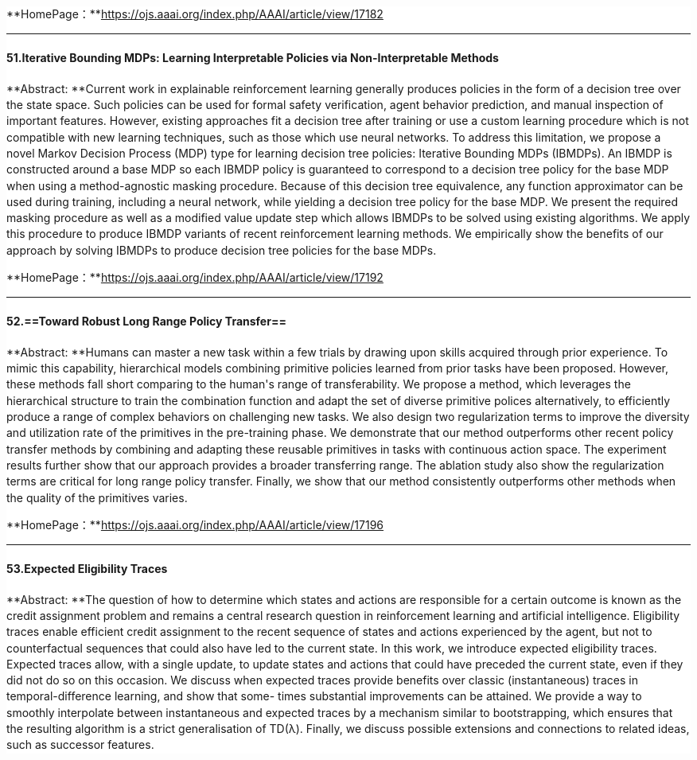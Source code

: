 **HomePage：**https://ojs.aaai.org/index.php/AAAI/article/view/17182

------

#### 51.Iterative Bounding MDPs: Learning Interpretable Policies via Non-Interpretable Methods

**Abstract:  **Current work in explainable reinforcement learning generally produces policies in the form of a decision tree over the state space. Such policies can be used for formal safety verification, agent behavior prediction, and manual inspection of important features. However, existing approaches fit a decision tree after training or use a custom learning procedure which is not compatible with new learning techniques, such as those which use neural networks. To address this limitation, we propose a novel Markov Decision Process (MDP) type for learning decision tree policies: Iterative Bounding MDPs (IBMDPs). An IBMDP is constructed around a base MDP so each IBMDP policy is guaranteed to correspond to a decision tree policy for the base MDP when using a method-agnostic masking procedure. Because of this decision tree equivalence, any function approximator can be used during training, including a neural network, while yielding a decision tree policy for the base MDP. We present the required masking procedure as well as a modified value update step which allows IBMDPs to be solved using existing algorithms. We apply this procedure to produce IBMDP variants of recent reinforcement learning methods. We empirically show the benefits of our approach by solving IBMDPs to produce decision tree policies for the base MDPs.

**HomePage：**https://ojs.aaai.org/index.php/AAAI/article/view/17192

------

#### 52.==Toward Robust Long Range Policy Transfer==

**Abstract:  **Humans can master a new task within a few trials by drawing upon skills acquired through prior experience. To mimic this capability, hierarchical models combining primitive policies learned from prior tasks have been proposed. However, these methods fall short comparing to the human's range of transferability. We propose a method, which leverages the hierarchical structure to train the combination function and adapt the set of diverse primitive polices alternatively, to efficiently produce a range of complex behaviors on challenging new tasks. We also design two regularization terms to improve the diversity and utilization rate of the primitives in the pre-training phase. We demonstrate that our method outperforms other recent policy transfer methods by combining and adapting these reusable primitives in tasks with continuous action space. The experiment results further show that our approach provides a broader transferring range. The ablation study also show the regularization terms are critical for long range policy transfer. Finally, we show that our method consistently outperforms other methods when the quality of the primitives varies.

**HomePage：**https://ojs.aaai.org/index.php/AAAI/article/view/17196

------

#### 53.Expected Eligibility Traces

**Abstract:  **The question of how to determine which states and actions are responsible for a certain outcome is known as the credit assignment problem and remains a central research question in reinforcement learning and artificial intelligence. Eligibility traces enable efficient credit assignment to the recent sequence of states and actions experienced by the agent, but not to counterfactual sequences that could also have led to the current state. In this work, we introduce expected eligibility traces. Expected traces allow, with a single update, to update states and actions that could have preceded the current state, even if they did not do so on this occasion. We discuss when expected traces provide benefits over classic (instantaneous) traces in temporal-difference learning, and show that some- times substantial improvements can be attained. We provide a way to smoothly interpolate between instantaneous and expected traces by a mechanism similar to bootstrapping, which ensures that the resulting algorithm is a strict generalisation of TD(λ). Finally, we discuss possible extensions and connections to related ideas, such as successor features.
